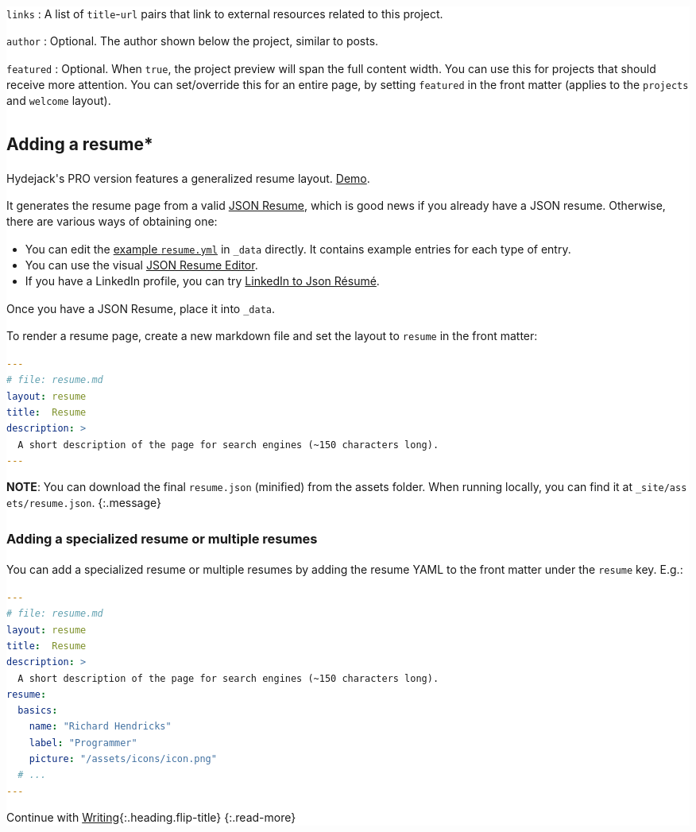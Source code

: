 `links`
: A list of `title`-`url` pairs that link to external resources related to this project.

`author`
: Optional. The author shown below the project, similar to posts.

`featured`
: Optional. When `true`, the project preview will span the full content width. You can use this for projects that should receive more attention. You can set/override this for an entire page, by setting `featured` in the front matter (applies to the `projects` and `welcome` layout).


## Adding a resume*
Hydejack's PRO version features a generalized resume layout.
[Demo][resume].

It generates the resume page from a valid [JSON Resume](https://jsonresume.org/), which is good news if you already have a JSON resume. Otherwise, there are various ways of obtaining one:

* You can edit the [example `resume.yml`](https://github.com/qwtel/hydejack/blob/v8/_data/resume.yml) in `_data` directly. It contains example entries for each type of entry.
* You can use the visual [JSON Resume Editor](http://registry.jsonresume.org/).
* If you have a LinkedIn profile, you can try [LinkedIn to Json Résumé](https://jmperezperez.com/linkedin-to-json-resume/).

Once you have a JSON Resume, place it into `_data`.

To render a resume page, create a new markdown file and set the layout to `resume` in the front matter:

~~~yml
---
# file: resume.md
layout: resume
title:  Resume
description: >
  A short description of the page for search engines (~150 characters long).
---
~~~

**NOTE**: You can download the final `resume.json` (minified) from the assets folder. When running locally, you can find it at `_site/assets/resume.json`.
{:.message}

### Adding a specialized resume or multiple resumes
You can add a specialized resume or multiple resumes by adding the resume YAML to the front matter under the `resume` key.
E.g.:

~~~yml
---
# file: resume.md
layout: resume
title:  Resume
description: >
  A short description of the page for search engines (~150 characters long).
resume:
  basics:
    name: "Richard Hendricks"
    label: "Programmer"
    picture: "/assets/icons/icon.png"
  # ...
---
~~~


Continue with [Writing](writing.md){:.heading.flip-title}
{:.read-more}

[welcome]: https://hydejack.com/
[resume]: https://hydejack.com/resume/
[projects]: https://hydejack.com/projects/
[project]: https://hydejack.com/projects/default/

[mipmap]: https://en.wikipedia.org/wiki/Mipmap
